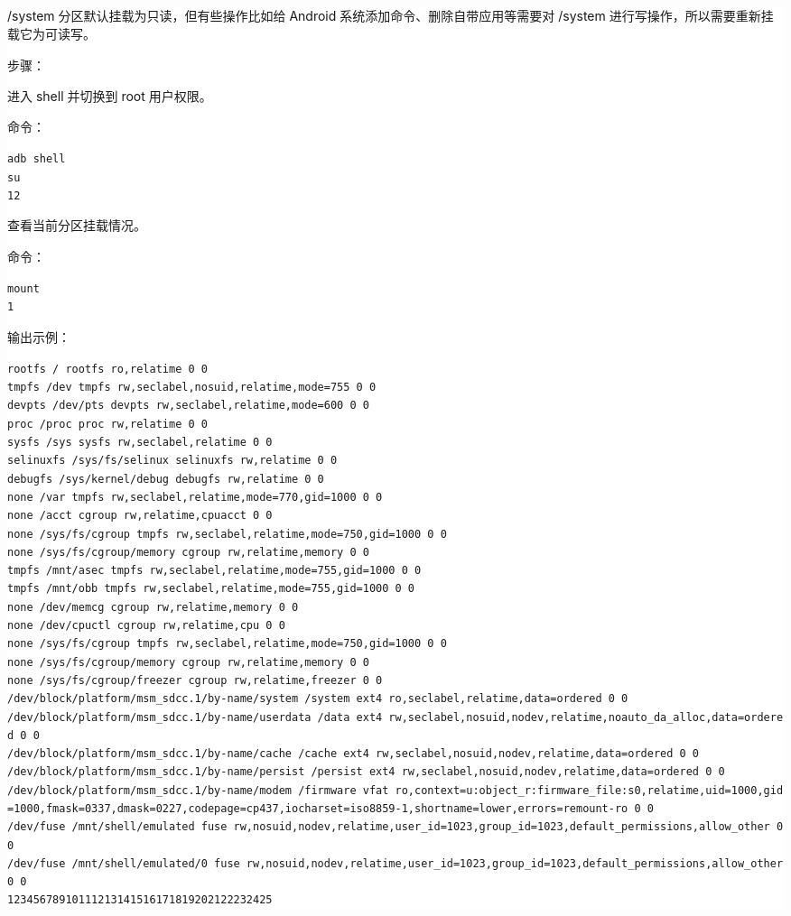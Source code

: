 /system 分区默认挂载为只读，但有些操作比如给 Android 系统添加命令、删除自带应用等需要对 /system 进行写操作，所以需要重新挂载它为可读写。

步骤：

进入 shell 并切换到 root 用户权限。

命令：

```
adb shell
su
12
```

查看当前分区挂载情况。

命令：

```
mount
1
```

输出示例：

```
rootfs / rootfs ro,relatime 0 0
tmpfs /dev tmpfs rw,seclabel,nosuid,relatime,mode=755 0 0
devpts /dev/pts devpts rw,seclabel,relatime,mode=600 0 0
proc /proc proc rw,relatime 0 0
sysfs /sys sysfs rw,seclabel,relatime 0 0
selinuxfs /sys/fs/selinux selinuxfs rw,relatime 0 0
debugfs /sys/kernel/debug debugfs rw,relatime 0 0
none /var tmpfs rw,seclabel,relatime,mode=770,gid=1000 0 0
none /acct cgroup rw,relatime,cpuacct 0 0
none /sys/fs/cgroup tmpfs rw,seclabel,relatime,mode=750,gid=1000 0 0
none /sys/fs/cgroup/memory cgroup rw,relatime,memory 0 0
tmpfs /mnt/asec tmpfs rw,seclabel,relatime,mode=755,gid=1000 0 0
tmpfs /mnt/obb tmpfs rw,seclabel,relatime,mode=755,gid=1000 0 0
none /dev/memcg cgroup rw,relatime,memory 0 0
none /dev/cpuctl cgroup rw,relatime,cpu 0 0
none /sys/fs/cgroup tmpfs rw,seclabel,relatime,mode=750,gid=1000 0 0
none /sys/fs/cgroup/memory cgroup rw,relatime,memory 0 0
none /sys/fs/cgroup/freezer cgroup rw,relatime,freezer 0 0
/dev/block/platform/msm_sdcc.1/by-name/system /system ext4 ro,seclabel,relatime,data=ordered 0 0
/dev/block/platform/msm_sdcc.1/by-name/userdata /data ext4 rw,seclabel,nosuid,nodev,relatime,noauto_da_alloc,data=ordered 0 0
/dev/block/platform/msm_sdcc.1/by-name/cache /cache ext4 rw,seclabel,nosuid,nodev,relatime,data=ordered 0 0
/dev/block/platform/msm_sdcc.1/by-name/persist /persist ext4 rw,seclabel,nosuid,nodev,relatime,data=ordered 0 0
/dev/block/platform/msm_sdcc.1/by-name/modem /firmware vfat ro,context=u:object_r:firmware_file:s0,relatime,uid=1000,gid=1000,fmask=0337,dmask=0227,codepage=cp437,iocharset=iso8859-1,shortname=lower,errors=remount-ro 0 0
/dev/fuse /mnt/shell/emulated fuse rw,nosuid,nodev,relatime,user_id=1023,group_id=1023,default_permissions,allow_other 0 0
/dev/fuse /mnt/shell/emulated/0 fuse rw,nosuid,nodev,relatime,user_id=1023,group_id=1023,default_permissions,allow_other 0 0
12345678910111213141516171819202122232425
```
